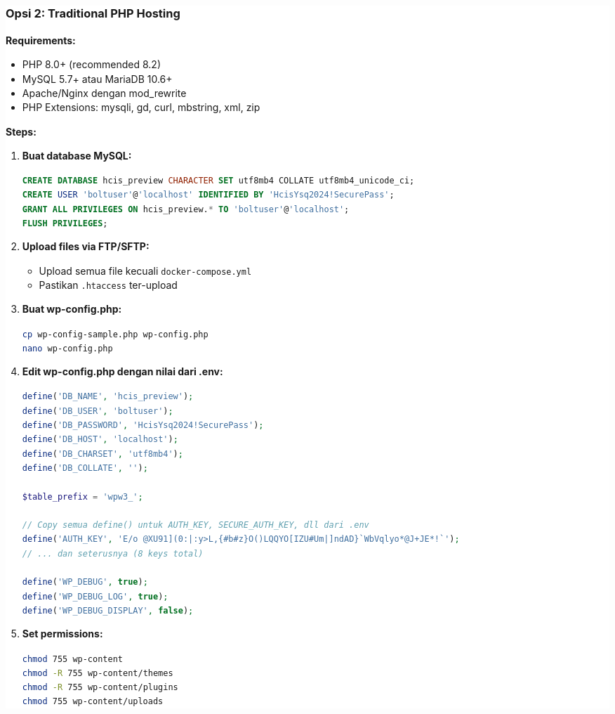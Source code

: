 
### Opsi 2: Traditional PHP Hosting

**Requirements:**
- PHP 8.0+ (recommended 8.2)
- MySQL 5.7+ atau MariaDB 10.6+
- Apache/Nginx dengan mod_rewrite
- PHP Extensions: mysqli, gd, curl, mbstring, xml, zip

**Steps:**

1. **Buat database MySQL:**
   ```sql
   CREATE DATABASE hcis_preview CHARACTER SET utf8mb4 COLLATE utf8mb4_unicode_ci;
   CREATE USER 'boltuser'@'localhost' IDENTIFIED BY 'HcisYsq2024!SecurePass';
   GRANT ALL PRIVILEGES ON hcis_preview.* TO 'boltuser'@'localhost';
   FLUSH PRIVILEGES;
   ```

2. **Upload files via FTP/SFTP:**
   - Upload semua file kecuali `docker-compose.yml`
   - Pastikan `.htaccess` ter-upload

3. **Buat wp-config.php:**
   ```bash
   cp wp-config-sample.php wp-config.php
   nano wp-config.php
   ```

4. **Edit wp-config.php dengan nilai dari .env:**
   ```php
   define('DB_NAME', 'hcis_preview');
   define('DB_USER', 'boltuser');
   define('DB_PASSWORD', 'HcisYsq2024!SecurePass');
   define('DB_HOST', 'localhost');
   define('DB_CHARSET', 'utf8mb4');
   define('DB_COLLATE', '');

   $table_prefix = 'wpw3_';

   // Copy semua define() untuk AUTH_KEY, SECURE_AUTH_KEY, dll dari .env
   define('AUTH_KEY', 'E/o @XU91](0:|:y>L,{#b#z}O()LQQYO[IZU#Um|]ndAD}`WbVqlyo*@J+JE*!`');
   // ... dan seterusnya (8 keys total)

   define('WP_DEBUG', true);
   define('WP_DEBUG_LOG', true);
   define('WP_DEBUG_DISPLAY', false);
   ```

5. **Set permissions:**
   ```bash
   chmod 755 wp-content
   chmod -R 755 wp-content/themes
   chmod -R 755 wp-content/plugins
   chmod 755 wp-content/uploads
   ```
